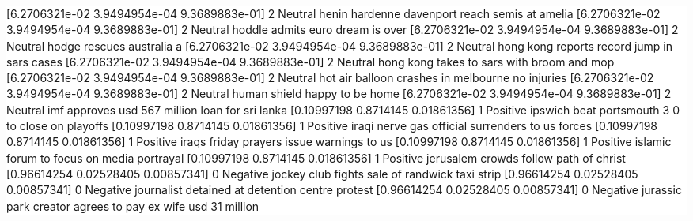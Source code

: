 [6.2706321e-02 3.9494954e-04 9.3689883e-01]
2
Neutral
henin hardenne davenport reach semis at amelia
[6.2706321e-02 3.9494954e-04 9.3689883e-01]
2
Neutral
hoddle admits euro dream is over
[6.2706321e-02 3.9494954e-04 9.3689883e-01]
2
Neutral
hodge rescues australia a
[6.2706321e-02 3.9494954e-04 9.3689883e-01]
2
Neutral
hong kong reports record jump in sars cases
[6.2706321e-02 3.9494954e-04 9.3689883e-01]
2
Neutral
hong kong takes to sars with broom and mop
[6.2706321e-02 3.9494954e-04 9.3689883e-01]
2
Neutral
hot air balloon crashes in melbourne no injuries
[6.2706321e-02 3.9494954e-04 9.3689883e-01]
2
Neutral
human shield happy to be home
[6.2706321e-02 3.9494954e-04 9.3689883e-01]
2
Neutral
imf approves usd 567 million loan for sri lanka
[0.10997198 0.8714145  0.01861356]
1
Positive
ipswich beat portsmouth 3 0 to close on playoffs
[0.10997198 0.8714145  0.01861356]
1
Positive
iraqi nerve gas official surrenders to us forces
[0.10997198 0.8714145  0.01861356]
1
Positive
iraqs friday prayers issue warnings to us
[0.10997198 0.8714145  0.01861356]
1
Positive
islamic forum to focus on media portrayal
[0.10997198 0.8714145  0.01861356]
1
Positive
jerusalem crowds follow path of christ
[0.96614254 0.02528405 0.00857341]
0
Negative
jockey club fights sale of randwick taxi strip
[0.96614254 0.02528405 0.00857341]
0
Negative
journalist detained at detention centre protest
[0.96614254 0.02528405 0.00857341]
0
Negative
jurassic park creator agrees to pay ex wife usd 31 million